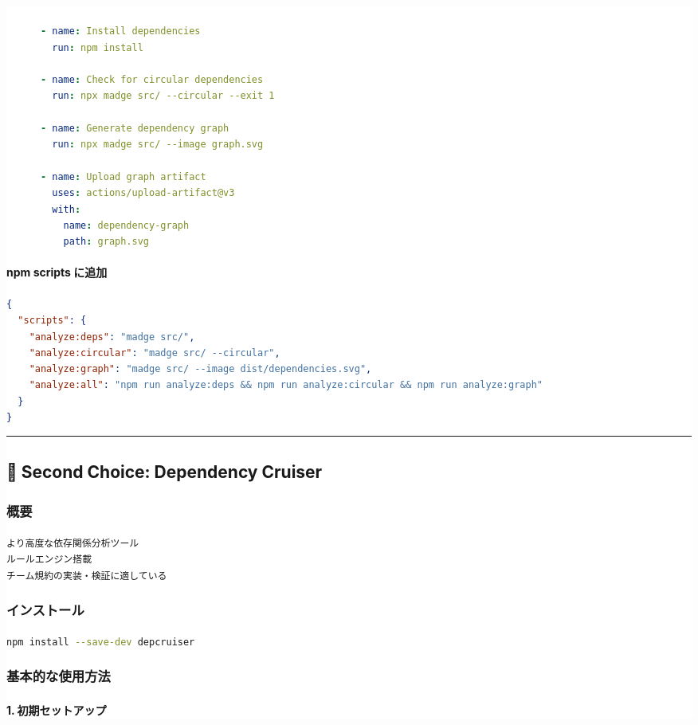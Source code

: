 ```yaml

      - name: Install dependencies
        run: npm install

      - name: Check for circular dependencies
        run: npx madge src/ --circular --exit 1

      - name: Generate dependency graph
        run: npx madge src/ --image graph.svg

      - name: Upload graph artifact
        uses: actions/upload-artifact@v3
        with:
          name: dependency-graph
          path: graph.svg
```

#### npm scripts に追加

```json
{
  "scripts": {
    "analyze:deps": "madge src/",
    "analyze:circular": "madge src/ --circular",
    "analyze:graph": "madge src/ --image dist/dependencies.svg",
    "analyze:all": "npm run analyze:deps && npm run analyze:circular && npm run analyze:graph"
  }
}
```

---

## 🥈 Second Choice: Dependency Cruiser

### 概要

```
より高度な依存関係分析ツール
ルールエンジン搭載
チーム規約の実装・検証に適している
```

### インストール

```bash
npm install --save-dev depcruiser
```

### 基本的な使用方法

#### 1. **初期セットアップ**
